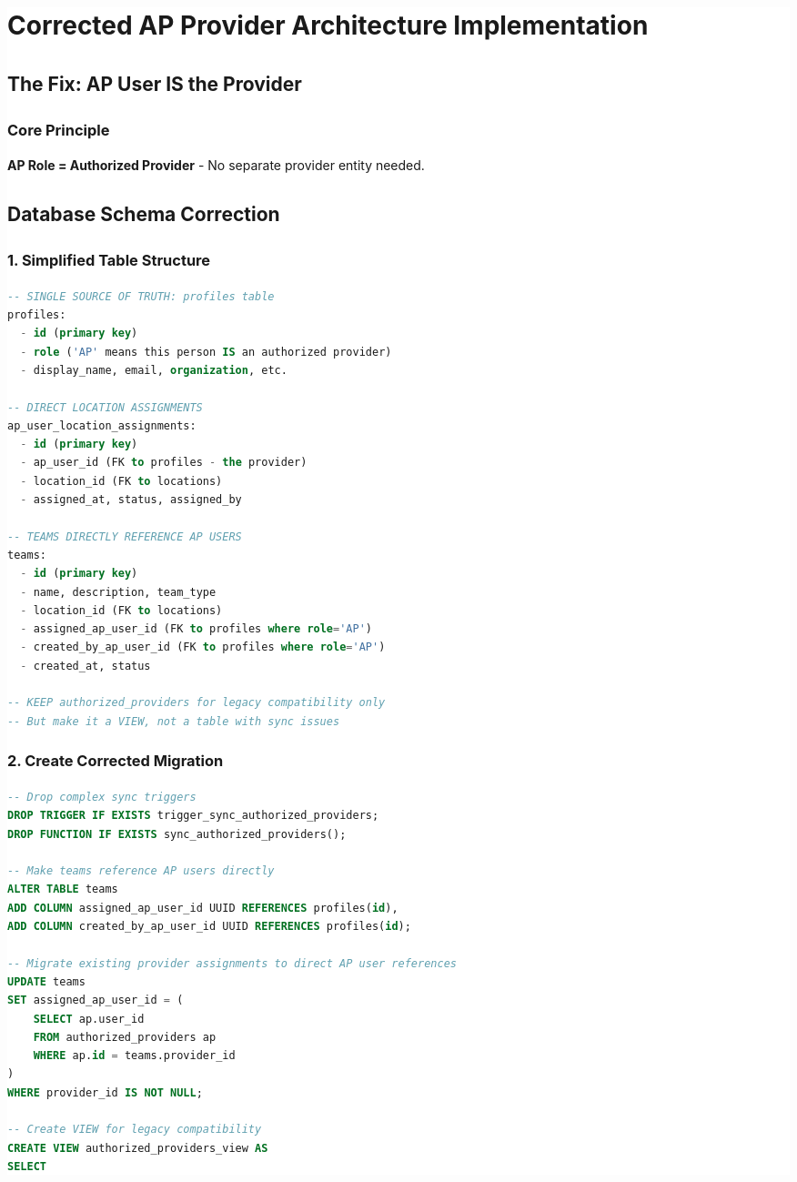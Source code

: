# Corrected AP Provider Architecture Implementation

## The Fix: AP User IS the Provider

### Core Principle
**AP Role = Authorized Provider** - No separate provider entity needed.

## Database Schema Correction

### 1. Simplified Table Structure
```sql
-- SINGLE SOURCE OF TRUTH: profiles table
profiles:
  - id (primary key)
  - role ('AP' means this person IS an authorized provider)
  - display_name, email, organization, etc.

-- DIRECT LOCATION ASSIGNMENTS
ap_user_location_assignments:
  - id (primary key)
  - ap_user_id (FK to profiles - the provider)
  - location_id (FK to locations)
  - assigned_at, status, assigned_by

-- TEAMS DIRECTLY REFERENCE AP USERS
teams:
  - id (primary key)
  - name, description, team_type
  - location_id (FK to locations)
  - assigned_ap_user_id (FK to profiles where role='AP')
  - created_by_ap_user_id (FK to profiles where role='AP')
  - created_at, status

-- KEEP authorized_providers for legacy compatibility only
-- But make it a VIEW, not a table with sync issues
```

### 2. Create Corrected Migration
```sql
-- Drop complex sync triggers
DROP TRIGGER IF EXISTS trigger_sync_authorized_providers;
DROP FUNCTION IF EXISTS sync_authorized_providers();

-- Make teams reference AP users directly
ALTER TABLE teams 
ADD COLUMN assigned_ap_user_id UUID REFERENCES profiles(id),
ADD COLUMN created_by_ap_user_id UUID REFERENCES profiles(id);

-- Migrate existing provider assignments to direct AP user references
UPDATE teams 
SET assigned_ap_user_id = (
    SELECT ap.user_id 
    FROM authorized_providers ap 
    WHERE ap.id = teams.provider_id
)
WHERE provider_id IS NOT NULL;

-- Create VIEW for legacy compatibility
CREATE VIEW authorized_providers_view AS
SELECT 
```